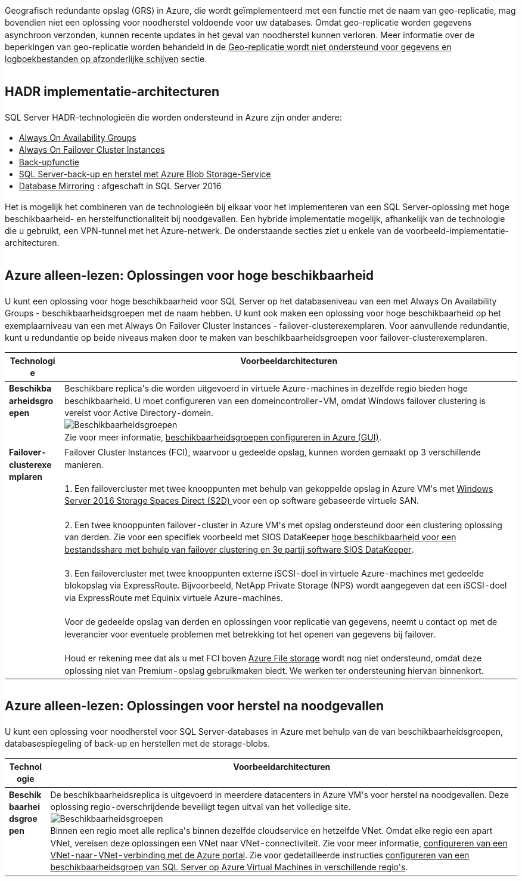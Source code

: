 Geografisch redundante opslag (GRS) in Azure, die wordt geïmplementeerd met een functie met de naam van geo-replicatie, mag bovendien niet een oplossing voor noodherstel voldoende voor uw databases. Omdat geo-replicatie worden gegevens asynchroon verzonden, kunnen recente updates in het geval van noodherstel kunnen verloren. Meer informatie over de beperkingen van geo-replicatie worden behandeld in de [Geo-replicatie wordt niet ondersteund voor gegevens en logboekbestanden op afzonderlijke schijven](#geo-replication-support) sectie.

## <a name="hadr-deployment-architectures"></a>HADR implementatie-architecturen
SQL Server HADR-technologieën die worden ondersteund in Azure zijn onder andere:

* [Always On Availability Groups](https://technet.microsoft.com/library/hh510230.aspx)
* [Always On Failover Cluster Instances](https://technet.microsoft.com/library/ms189134.aspx)
* [Back-upfunctie](https://technet.microsoft.com/library/ms187103.aspx)
* [SQL Server-back-up en herstel met Azure Blob Storage-Service](https://msdn.microsoft.com/library/jj919148.aspx)
* [Database Mirroring](https://technet.microsoft.com/library/ms189852.aspx) : afgeschaft in SQL Server 2016

Het is mogelijk het combineren van de technologieën bij elkaar voor het implementeren van een SQL Server-oplossing met hoge beschikbaarheid- en herstelfunctionaliteit bij noodgevallen. Een hybride implementatie mogelijk, afhankelijk van de technologie die u gebruikt, een VPN-tunnel met het Azure-netwerk. De onderstaande secties ziet u enkele van de voorbeeld-implementatie-architecturen.

## <a name="azure-only-high-availability-solutions"></a>Azure alleen-lezen: Oplossingen voor hoge beschikbaarheid

U kunt een oplossing voor hoge beschikbaarheid voor SQL Server op het databaseniveau van een met Always On Availability Groups - beschikbaarheidsgroepen met de naam hebben. U kunt ook maken een oplossing voor hoge beschikbaarheid op het exemplaarniveau van een met Always On Failover Cluster Instances - failover-clusterexemplaren. Voor aanvullende redundantie, kunt u redundantie op beide niveaus maken door te maken van beschikbaarheidsgroepen voor failover-clusterexemplaren. 

| Technologie | Voorbeeldarchitecturen |
| --- | --- |
| **Beschikbaarheidsgroepen** |Beschikbare replica's die worden uitgevoerd in virtuele Azure-machines in dezelfde regio bieden hoge beschikbaarheid. U moet configureren van een domeincontroller-VM, omdat Windows failover clustering is vereist voor Active Directory-domein.<br/> ![Beschikbaarheidsgroepen](./media/virtual-machines-windows-sql-high-availability-dr/azure_only_ha_always_on.gif)<br/>Zie voor meer informatie, [beschikbaarheidsgroepen configureren in Azure (GUI)](virtual-machines-windows-portal-sql-alwayson-availability-groups.md). |
| **Failover-clusterexemplaren** |Failover Cluster Instances (FCI), waarvoor u gedeelde opslag, kunnen worden gemaakt op 3 verschillende manieren.<br/><br/>1. Een failovercluster met twee knooppunten met behulp van gekoppelde opslag in Azure VM's met [Windows Server 2016 Storage Spaces Direct \(S2D\) ](virtual-machines-windows-portal-sql-create-failover-cluster.md) voor een op software gebaseerde virtuele SAN.<br/><br/>2. Een twee knooppunten failover-cluster in Azure VM's met opslag ondersteund door een clustering oplossing van derden. Zie voor een specifiek voorbeeld met SIOS DataKeeper [hoge beschikbaarheid voor een bestandsshare met behulp van failover clustering en 3e partij software SIOS DataKeeper](https://azure.microsoft.com/blog/high-availability-for-a-file-share-using-wsfc-ilb-and-3rd-party-software-sios-datakeeper/).<br/><br/>3. Een failovercluster met twee knooppunten externe iSCSI-doel in virtuele Azure-machines met gedeelde blokopslag via ExpressRoute. Bijvoorbeeld, NetApp Private Storage (NPS) wordt aangegeven dat een iSCSI-doel via ExpressRoute met Equinix virtuele Azure-machines.<br/><br/>Voor de gedeelde opslag van derden en oplossingen voor replicatie van gegevens, neemt u contact op met de leverancier voor eventuele problemen met betrekking tot het openen van gegevens bij failover.<br/><br/>Houd er rekening mee dat als u met FCI boven [Azure File storage](https://azure.microsoft.com/services/storage/files/) wordt nog niet ondersteund, omdat deze oplossing niet van Premium-opslag gebruikmaken biedt. We werken ter ondersteuning hiervan binnenkort. |

## <a name="azure-only-disaster-recovery-solutions"></a>Azure alleen-lezen: Oplossingen voor herstel na noodgevallen
U kunt een oplossing voor noodherstel voor SQL Server-databases in Azure met behulp van de van beschikbaarheidsgroepen, databasespiegeling of back-up en herstellen met de storage-blobs.

| Technologie | Voorbeeldarchitecturen |
| --- | --- |
| **Beschikbaarheidsgroepen** |De beschikbaarheidsreplica is uitgevoerd in meerdere datacenters in Azure VM's voor herstel na noodgevallen. Deze oplossing regio-overschrijdende beveiligt tegen uitval van het volledige site. <br/> ![Beschikbaarheidsgroepen](./media/virtual-machines-windows-sql-high-availability-dr/azure_only_dr_alwayson.png)<br/>Binnen een regio moet alle replica's binnen dezelfde cloudservice en hetzelfde VNet. Omdat elke regio een apart VNet, vereisen deze oplossingen een VNet naar VNet-connectiviteit. Zie voor meer informatie, [configureren van een VNet-naar-VNet-verbinding met de Azure portal](../../../vpn-gateway/vpn-gateway-howto-vnet-vnet-resource-manager-portal.md). Zie voor gedetailleerde instructies [configureren van een beschikbaarheidsgroep van SQL Server op Azure Virtual Machines in verschillende regio's](virtual-machines-windows-portal-sql-availability-group-dr.md).|